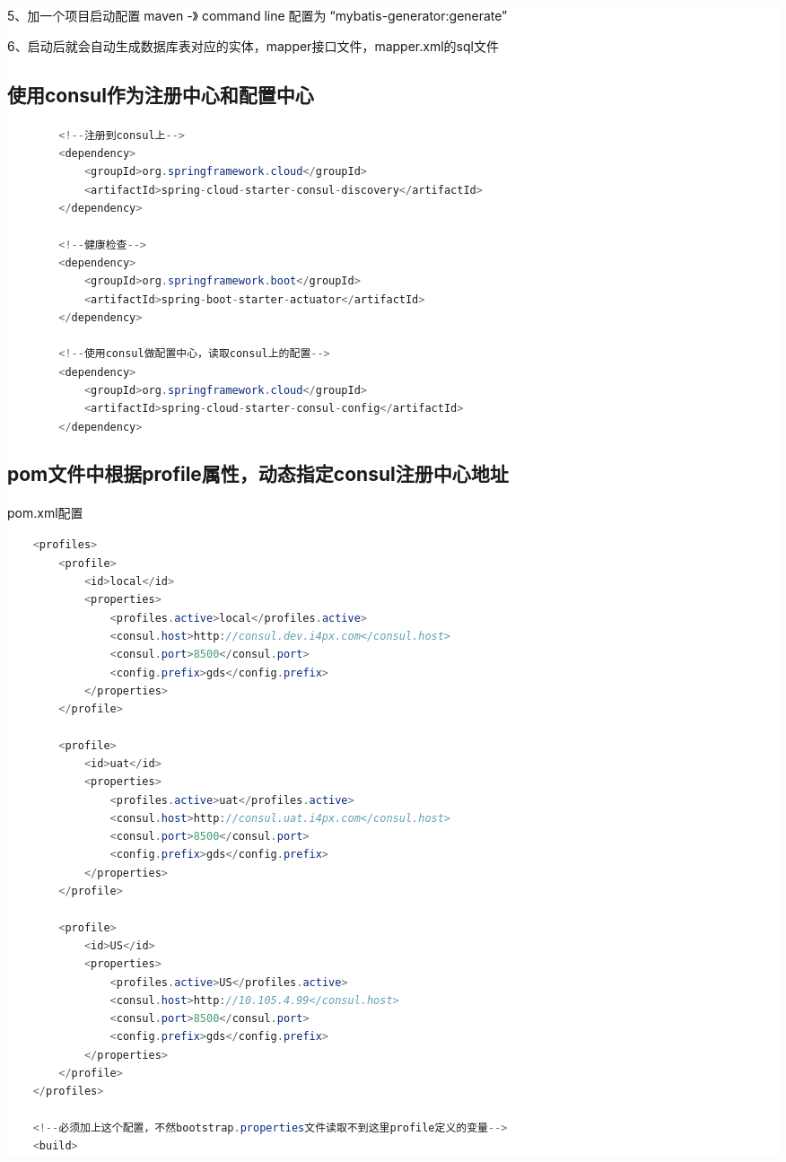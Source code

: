 5、加一个项目启动配置 maven -》 command line 配置为 “mybatis-generator:generate”

6、启动后就会自动生成数据库表对应的实体，mapper接口文件，mapper.xml的sql文件

## 使用consul作为注册中心和配置中心

```java
        <!--注册到consul上-->
        <dependency>
            <groupId>org.springframework.cloud</groupId>
            <artifactId>spring-cloud-starter-consul-discovery</artifactId>
        </dependency>
        
        <!--健康检查-->
        <dependency>
            <groupId>org.springframework.boot</groupId>
            <artifactId>spring-boot-starter-actuator</artifactId>
        </dependency>
        
        <!--使用consul做配置中心，读取consul上的配置-->
        <dependency>
            <groupId>org.springframework.cloud</groupId>
            <artifactId>spring-cloud-starter-consul-config</artifactId>
        </dependency>
```

## pom文件中根据profile属性，动态指定consul注册中心地址

pom.xml配置

```java
    <profiles>
        <profile>
            <id>local</id>
            <properties>
                <profiles.active>local</profiles.active>
                <consul.host>http://consul.dev.i4px.com</consul.host>
                <consul.port>8500</consul.port>
                <config.prefix>gds</config.prefix>
            </properties>
        </profile>

        <profile>
            <id>uat</id>
            <properties>
                <profiles.active>uat</profiles.active>
                <consul.host>http://consul.uat.i4px.com</consul.host>
                <consul.port>8500</consul.port>
                <config.prefix>gds</config.prefix>
            </properties>
        </profile>

        <profile>
            <id>US</id>
            <properties>
                <profiles.active>US</profiles.active>
                <consul.host>http://10.105.4.99</consul.host>
                <consul.port>8500</consul.port>
                <config.prefix>gds</config.prefix>
            </properties>
        </profile>
    </profiles>
    
    <!--必须加上这个配置，不然bootstrap.properties文件读取不到这里profile定义的变量-->
    <build>
```